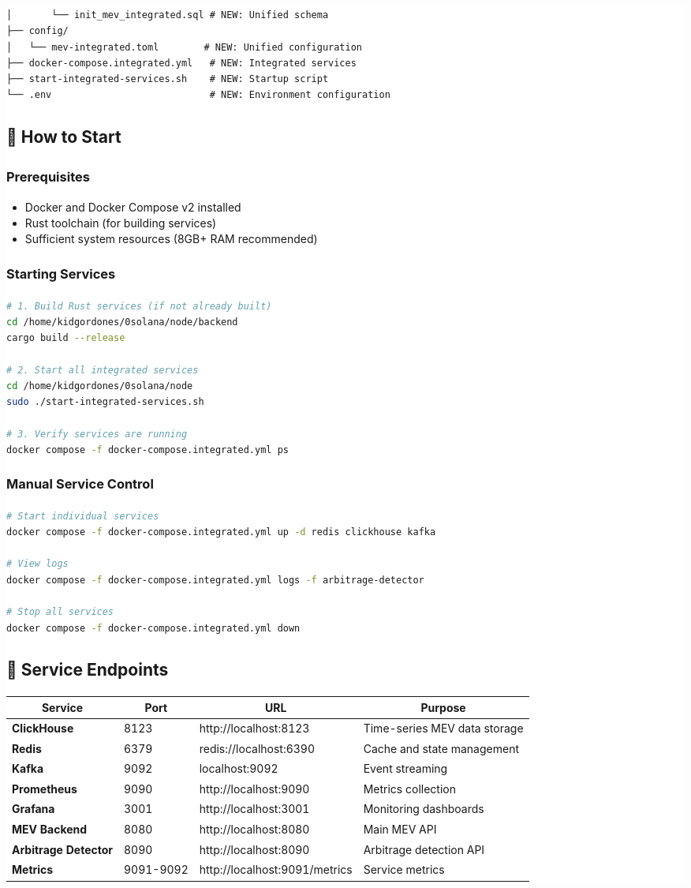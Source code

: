 ```
│       └── init_mev_integrated.sql # NEW: Unified schema
├── config/
│   └── mev-integrated.toml        # NEW: Unified configuration
├── docker-compose.integrated.yml   # NEW: Integrated services
├── start-integrated-services.sh    # NEW: Startup script
└── .env                            # NEW: Environment configuration
```

## 🚀 How to Start

### Prerequisites
- Docker and Docker Compose v2 installed
- Rust toolchain (for building services)
- Sufficient system resources (8GB+ RAM recommended)

### Starting Services

```bash
# 1. Build Rust services (if not already built)
cd /home/kidgordones/0solana/node/backend
cargo build --release

# 2. Start all integrated services
cd /home/kidgordones/0solana/node
sudo ./start-integrated-services.sh

# 3. Verify services are running
docker compose -f docker-compose.integrated.yml ps
```

### Manual Service Control

```bash
# Start individual services
docker compose -f docker-compose.integrated.yml up -d redis clickhouse kafka

# View logs
docker compose -f docker-compose.integrated.yml logs -f arbitrage-detector

# Stop all services
docker compose -f docker-compose.integrated.yml down
```

## 🔌 Service Endpoints

| Service | Port | URL | Purpose |
|---------|------|-----|---------|
| **ClickHouse** | 8123 | http://localhost:8123 | Time-series MEV data storage |
| **Redis** | 6379 | redis://localhost:6390 | Cache and state management |
| **Kafka** | 9092 | localhost:9092 | Event streaming |
| **Prometheus** | 9090 | http://localhost:9090 | Metrics collection |
| **Grafana** | 3001 | http://localhost:3001 | Monitoring dashboards |
| **MEV Backend** | 8080 | http://localhost:8080 | Main MEV API |
| **Arbitrage Detector** | 8090 | http://localhost:8090 | Arbitrage detection API |
| **Metrics** | 9091-9092 | http://localhost:9091/metrics | Service metrics |
